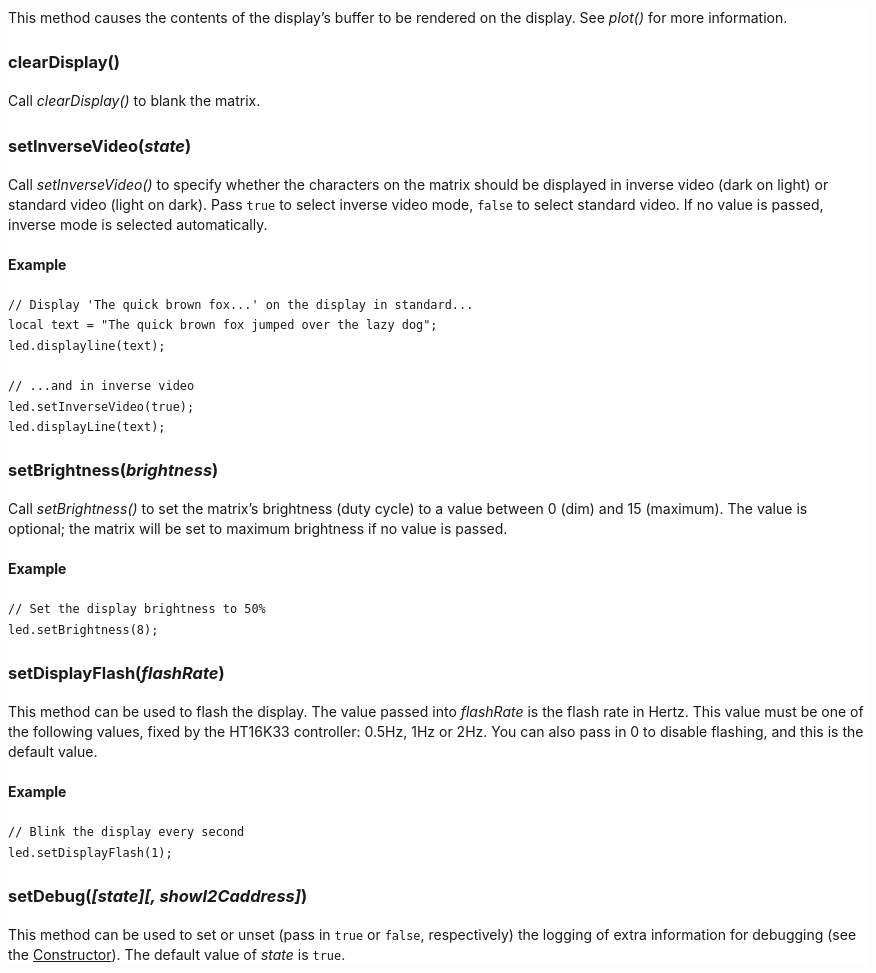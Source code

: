 This method causes the contents of the display’s buffer to be rendered on the display. See *plot()* for more information.

### clearDisplay() ###

Call *clearDisplay()* to blank the matrix.

### setInverseVideo(*state*) ###

Call *setInverseVideo()* to specify whether the characters on the matrix should be displayed in inverse video (dark on light) or standard video (light on dark). Pass `true` to select inverse video mode, `false` to select standard video. If no value is passed, inverse mode is selected automatically.

#### Example ####

```squirrel
// Display 'The quick brown fox...' on the display in standard...
local text = "The quick brown fox jumped over the lazy dog";
led.displayline(text);

// ...and in inverse video
led.setInverseVideo(true);
led.displayLine(text);
```

### setBrightness(*brightness*) ###

Call *setBrightness()* to set the matrix’s brightness (duty cycle) to a value between 0 (dim) and 15 (maximum). The value is optional; the matrix will be set to maximum brightness if no value is passed.

#### Example ####

```squirrel
// Set the display brightness to 50%
led.setBrightness(8);
```

### setDisplayFlash(*flashRate*) ###

This method can be used to flash the display. The value passed into *flashRate* is the flash rate in Hertz. This value must be one of the following values, fixed by the HT16K33 controller: 0.5Hz, 1Hz or 2Hz. You can also pass in 0 to disable flashing, and this is the default value.

#### Example ####

```squirrel
// Blink the display every second
led.setDisplayFlash(1);
```

### setDebug(*[state][, showI2Caddress]*) ###

This method can be used to set or unset (pass in `true` or `false`, respectively) the logging of extra information for debugging (see the [Constructor](#class-usage)). The default value of *state*  is `true`.
